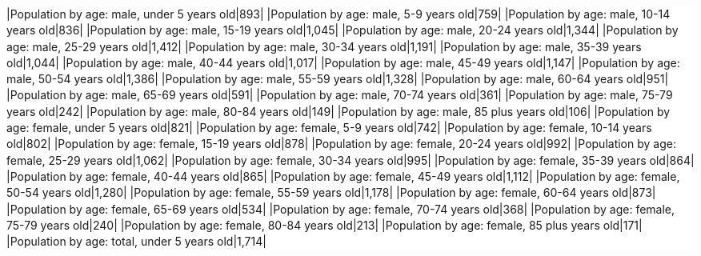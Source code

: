 |Population by age: male, under 5 years old|893|
|Population by age: male, 5-9 years old|759|
|Population by age: male, 10-14 years old|836|
|Population by age: male, 15-19 years old|1,045|
|Population by age: male, 20-24 years old|1,344|
|Population by age: male, 25-29 years old|1,412|
|Population by age: male, 30-34 years old|1,191|
|Population by age: male, 35-39 years old|1,044|
|Population by age: male, 40-44 years old|1,017|
|Population by age: male, 45-49 years old|1,147|
|Population by age: male, 50-54 years old|1,386|
|Population by age: male, 55-59 years old|1,328|
|Population by age: male, 60-64 years old|951|
|Population by age: male, 65-69 years old|591|
|Population by age: male, 70-74 years old|361|
|Population by age: male, 75-79 years old|242|
|Population by age: male, 80-84 years old|149|
|Population by age: male, 85 plus years old|106|
|Population by age: female, under 5 years old|821|
|Population by age: female, 5-9 years old|742|
|Population by age: female, 10-14 years old|802|
|Population by age: female, 15-19 years old|878|
|Population by age: female, 20-24 years old|992|
|Population by age: female, 25-29 years old|1,062|
|Population by age: female, 30-34 years old|995|
|Population by age: female, 35-39 years old|864|
|Population by age: female, 40-44 years old|865|
|Population by age: female, 45-49 years old|1,112|
|Population by age: female, 50-54 years old|1,280|
|Population by age: female, 55-59 years old|1,178|
|Population by age: female, 60-64 years old|873|
|Population by age: female, 65-69 years old|534|
|Population by age: female, 70-74 years old|368|
|Population by age: female, 75-79 years old|240|
|Population by age: female, 80-84 years old|213|
|Population by age: female, 85 plus years old|171|
|Population by age: total, under 5 years old|1,714|